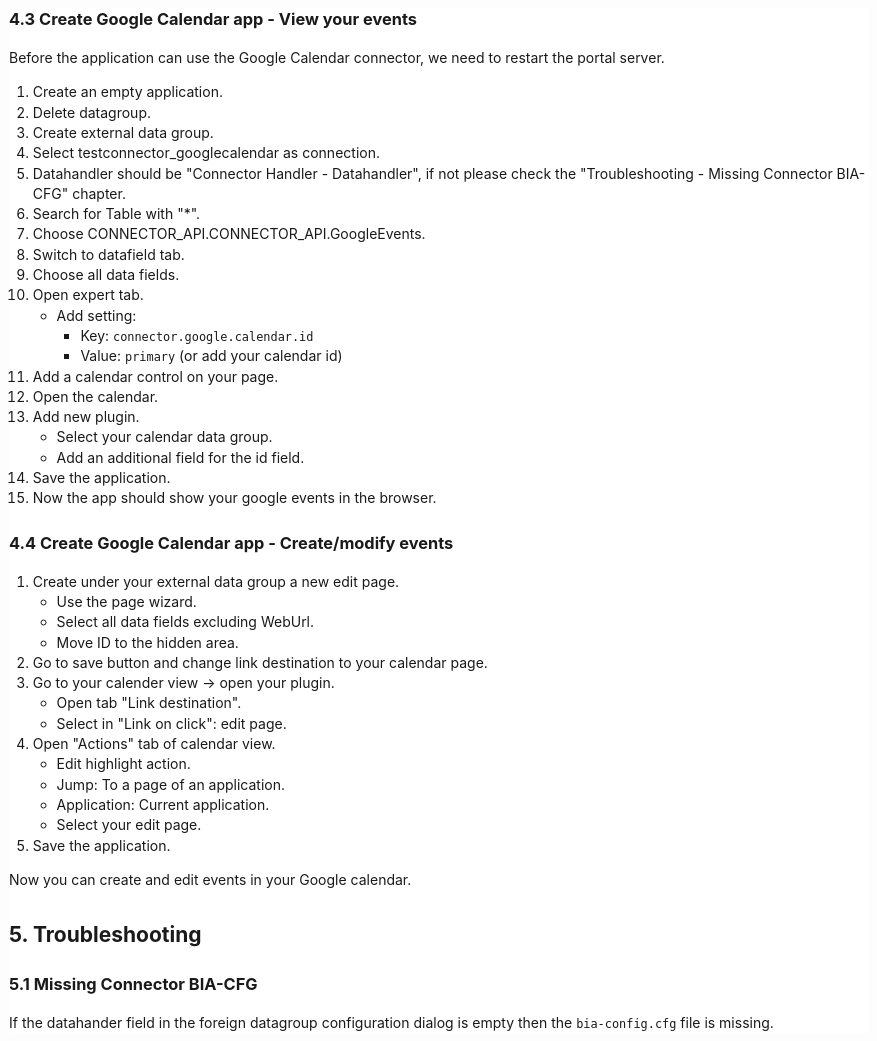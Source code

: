 ### 4.3 Create Google Calendar app - View your events

Before the application can use the Google Calendar connector, we need to restart the portal server.

1. Create an empty application.
2. Delete datagroup.
3. Create external data group.
4. Select testconnector_googlecalendar as connection.
5. Datahandler should be "Connector Handler - Datahandler", if not please check the "Troubleshooting - Missing Connector BIA-CFG" chapter.
6. Search for Table with "*".
7. Choose CONNECTOR_API.CONNECTOR_API.GoogleEvents.
8. Switch to datafield tab.
9. Choose all data fields.
10. Open expert tab.
    * Add setting:
        * Key: `connector.google.calendar.id`
        * Value: `primary` (or add your calendar id)
11. Add a calendar control on your page.
12. Open the calendar.
13. Add new plugin.
    * Select your calendar data group.
    * Add an additional field for the id field.
14. Save the application.
15. Now the app should show your google events in the browser.

### 4.4 Create Google Calendar app - Create/modify events

1. Create under your external data group a new edit page.
    * Use the page wizard.
    * Select all data fields excluding WebUrl.
    * Move ID to the hidden area.
2. Go to save button and change link destination to your calendar page.
3. Go to your calender view -> open your plugin.
    * Open tab "Link destination".
    * Select in "Link on click": edit page.
4. Open "Actions" tab of calendar view.
    * Edit highlight action.
    * Jump: To a page of an application.
    * Application: Current application.
    * Select your edit page.
5. Save the application.

Now you can create and edit events in your Google calendar.

## 5. Troubleshooting

### 5.1 Missing Connector BIA-CFG

If the datahander field in the foreign datagroup configuration dialog is empty then the `bia-config.cfg` file is missing.
